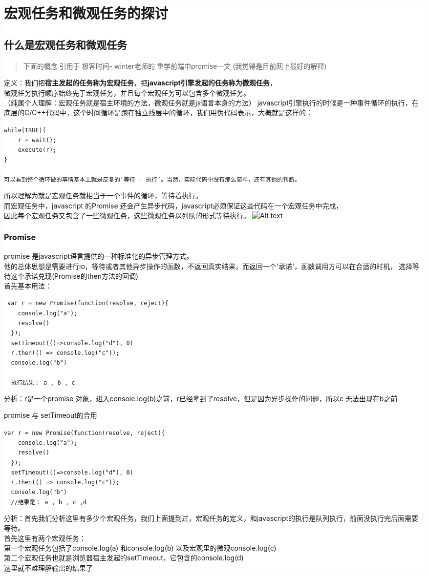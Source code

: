 # 宏观任务和微观任务的探讨

## 什么是宏观任务和微观任务
>下面的概念 引用于 极客时间- winter老师的 重学前端中promise一文 (我觉得是目前网上最好的解释)

定义：我们把**宿主发起的任务称为宏观任务**，把**javascript引擎发起的任务称为微观任务**，  
微观任务执行顺序始终先于宏观任务，并且每个宏观任务可以包含多个微观任务。  
（纯属个人理解：宏观任务就是宿主环境的方法，微观任务就是js语言本身的方法）
javascript引擎执行的时候是一种事件循环的执行，在底层的C/C++代码中，这个时间循环是跑在独立线层中的循环，我们用伪代码表示，大概就是这样的：
```
while(TRUE){
	r = wait();
	execute(r);
}

可以看到整个循环做的事情基本上就是反复的‘等待 - 执行’。当然，实际代码中没有那么简单，还有其他的判断。
```
所以理解为就是宏观任务就相当于一个事件的循环，等待着执行。  
而宏观任务中，javascript 的Promise 还会产生异步代码，javascript必须保证这些代码在一个宏观任务中完成，  
因此每个宏观任务又包含了一些微观任务，这些微观任务以列队的形式等待执行。
![Alt text](http://file.liyao1994.top/hongwei.jpg)

### Promise
promise 是javascript语言提供的一种标准化的异步管理方式。  
他的总体思想是需要进行io，等待或者其他异步操作的函数，不返回真实结果，而返回一个'承诺'，函数调用方可以在合适的时机，
选择等待这个承诺兑现(Promise的then方法的回调)  
首先基本用法：
```
 var r = new Promise(function(resolve, reject){
    console.log("a");
    resolve()
  });
  setTimeout(()=>console.log("d"), 0)
  r.then(() => console.log("c"));
  console.log("b")
  
  执行结果： a , b , c
```
分析：r是一个promise 对象，进入console.log(b)之前，r已经拿到了resolve，但是因为异步操作的问题，所以c 无法出现在b之前


promise 与 setTimeout的合用
```
var r = new Promise(function(resolve, reject){
    console.log("a");
    resolve()
  });
  setTimeout(()=>console.log("d"), 0)
  r.then(() => console.log("c"));
  console.log("b")
  //结果是： a , b , c ,d
```
分析：首先我们分析这里有多少个宏观任务，我们上面提到过，宏观任务的定义，和javascript的执行是队列执行，前面没执行完后面需要等待。  
首先这里有两个宏观任务：  
第一个宏观任务包括了console.log(a) 和console.log(b) 以及宏观里的微观console.log(c)  
第二个宏观任务也就是浏览器宿主发起的setTimeout，它包含的console.log(d)  
这里就不难理解输出的结果了
